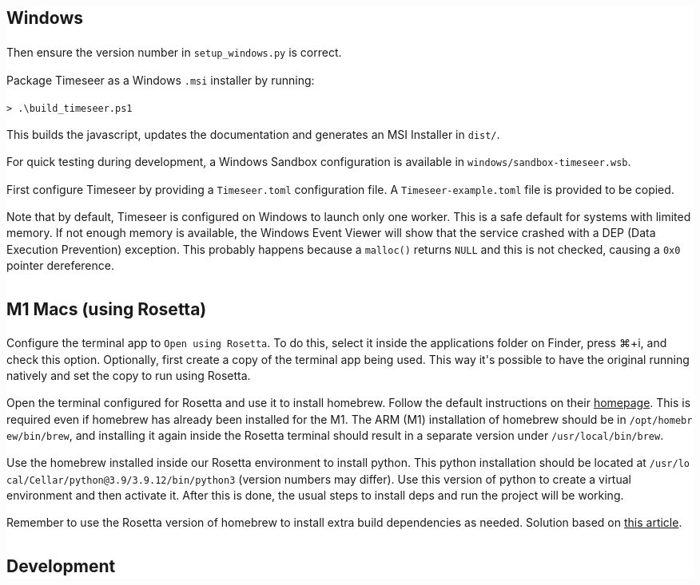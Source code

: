 ## Windows

Then ensure the version number in `setup_windows.py` is correct.

Package Timeseer as a Windows `.msi` installer by running:

```
> .\build_timeseer.ps1
```

This builds the javascript,
updates the documentation and generates an MSI Installer in `dist/`.

For quick testing during development,
a Windows Sandbox configuration is available in `windows/sandbox-timeseer.wsb`.

First configure Timeseer by providing a `Timeseer.toml` configuration file.
A `Timeseer-example.toml` file is provided to be copied.

Note that by default, Timeseer is configured on Windows to launch only one worker.
This is a safe default for systems with limited memory.
If not enough memory is available, the Windows Event Viewer will show that the service crashed
with a DEP (Data Execution Prevention) exception.
This probably happens because a `malloc()` returns `NULL` and this is not checked,
causing a `0x0` pointer dereference.

## M1 Macs (using Rosetta)

Configure the terminal app to `Open using Rosetta`. To do this, select it
inside the applications folder on Finder, press ⌘+i, and check this option.
Optionally, first create a copy of the terminal app being used.
This way it's possible to have the original running natively and set the
copy to run using Rosetta.

Open the terminal configured for Rosetta and use it to install homebrew.
Follow the default instructions on their [homepage](https://brew.sh).
This is required even if homebrew has already been installed for the M1.
The ARM (M1) installation of homebrew should be in `/opt/homebrew/bin/brew`,
and installing it again inside the Rosetta terminal should result in a separate
version under `/usr/local/bin/brew`.

Use the homebrew installed inside our Rosetta environment to install
python. This python installation should be located at
`/usr/local/Cellar/python@3.9/3.9.12/bin/python3` (version numbers may differ).
Use this version of python to create a virtual environment and then activate it.
After this is done, the usual steps to install deps and run the project will
be working.

Remember to use the Rosetta version of homebrew to install extra build dependencies
as needed. Solution based on
[this article](https://medium.com/thinknum/how-to-install-python-under-rosetta-2-f98c0865e012).

## Development
